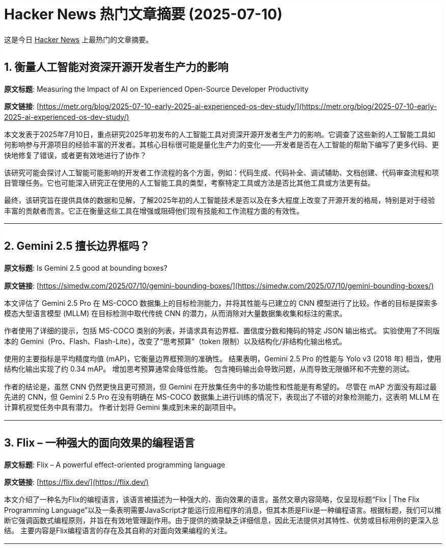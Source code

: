 # Hacker News 热门文章摘要 (2025-07-10)

这是今日 [Hacker News](https://news.ycombinator.com/) 上最热门的文章摘要。

## 1. 衡量人工智能对资深开源开发者生产力的影响

**原文标题**: Measuring the Impact of AI on Experienced Open-Source Developer Productivity

**原文链接**: [https://metr.org/blog/2025-07-10-early-2025-ai-experienced-os-dev-study/](https://metr.org/blog/2025-07-10-early-2025-ai-experienced-os-dev-study/)

本文发表于2025年7月10日，重点研究2025年初发布的人工智能工具对资深开源开发者生产力的影响。它调查了这些新的人工智能工具如何影响参与开源项目的经验丰富的开发者。其核心目标很可能是量化生产力的变化——开发者是否在人工智能的帮助下编写了更多代码、更快地修复了错误，或者更有效地进行了协作？

该研究可能会探讨人工智能可能影响的开发者工作流程的各个方面，例如：代码生成、代码补全、调试辅助、文档创建、代码审查流程和项目管理任务。它也可能深入研究正在使用的人工智能工具的类型，考察特定工具或方法是否比其他工具或方法更有益。

最终，该研究旨在提供具体的数据和见解，了解2025年初的人工智能技术是否以及在多大程度上改变了开源开发的格局，特别是对于经验丰富的贡献者而言。它正在衡量这些工具在增强或阻碍他们现有技能和工作流程方面的有效性。

---

## 2. Gemini 2.5 擅长边界框吗？

**原文标题**: Is Gemini 2.5 good at bounding boxes?

**原文链接**: [https://simedw.com/2025/07/10/gemini-bounding-boxes/](https://simedw.com/2025/07/10/gemini-bounding-boxes/)

本文评估了 Gemini 2.5 Pro 在 MS-COCO 数据集上的目标检测能力，并将其性能与已建立的 CNN 模型进行了比较。作者的目标是探索多模态大型语言模型 (MLLM) 在目标检测中取代传统 CNN 的潜力，从而消除对大量数据集收集和标注的需求。

作者使用了详细的提示，包括 MS-COCO 类别的列表，并请求具有边界框、置信度分数和掩码的特定 JSON 输出格式。 实验使用了不同版本的 Gemini（Pro、Flash、Flash-Lite），改变了“思考预算”（token 限制）以及结构化/非结构化输出格式。

使用的主要指标是平均精度均值 (mAP)，它衡量边界框预测的准确性。 结果表明，Gemini 2.5 Pro 的性能与 Yolo v3 (2018 年) 相当，使用结构化输出实现了约 0.34 mAP。 增加思考预算通常会降低性能。 包含掩码输出会导致问题，从而导致无限循环和不完整的测试。

作者的结论是，虽然 CNN 仍然更快且更可预测，但 Gemini 在开放集任务中的多功能性和性能是有希望的。 尽管在 mAP 方面没有超过最先进的 CNN，但 Gemini 2.5 Pro 在没有明确在 MS-COCO 数据集上进行训练的情况下，表现出了不错的对象检测能力，这表明 MLLM 在计算机视觉任务中具有潜力。 作者计划将 Gemini 集成到未来的副项目中。

---

## 3. Flix – 一种强大的面向效果的编程语言

**原文标题**: Flix – A powerful effect-oriented programming language

**原文链接**: [https://flix.dev/](https://flix.dev/)

本文介绍了一种名为Flix的编程语言，该语言被描述为一种强大的、面向效果的语言。虽然文章内容简略，仅呈现标题“Flix | The Flix Programming Language”以及一条表明需要JavaScript才能运行应用程序的消息，但其本质是Flix是一种编程语言。根据标题，我们可以推断它强调函数式编程原则，并旨在有效地管理副作用。由于提供的摘录缺乏详细信息，因此无法提供对其特性、优势或目标用例的更深入总结。 主要内容是Flix编程语言的存在及其自称的对面向效果编程的关注。

---
